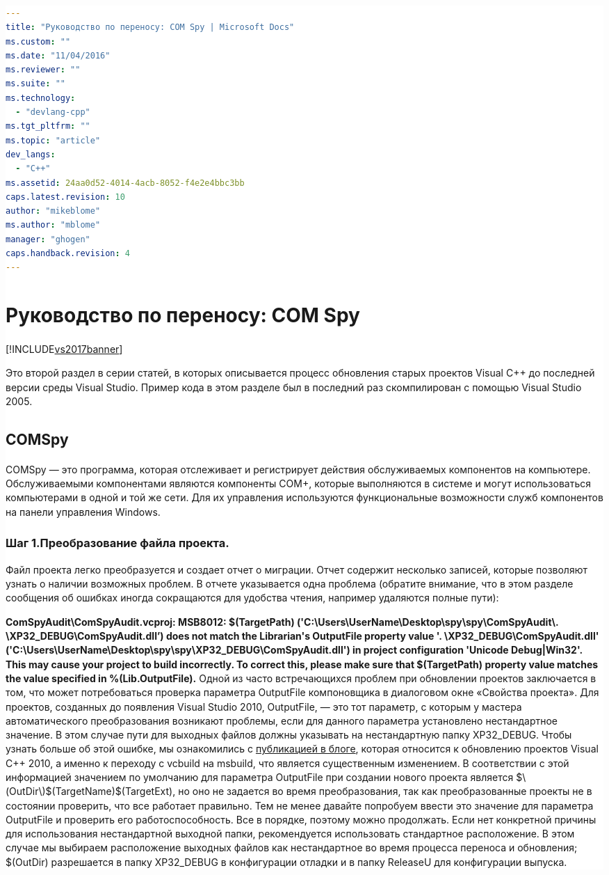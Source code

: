 ```yaml
---
title: "Руководство по переносу: COM Spy | Microsoft Docs"
ms.custom: ""
ms.date: "11/04/2016"
ms.reviewer: ""
ms.suite: ""
ms.technology: 
  - "devlang-cpp"
ms.tgt_pltfrm: ""
ms.topic: "article"
dev_langs: 
  - "C++"
ms.assetid: 24aa0d52-4014-4acb-8052-f4e2e4bbc3bb
caps.latest.revision: 10
author: "mikeblome"
ms.author: "mblome"
manager: "ghogen"
caps.handback.revision: 4
---
```

# Руководство по переносу: COM Spy
[!INCLUDE[vs2017banner](../assembler/inline/includes/vs2017banner.md)]

Это второй раздел в серии статей, в которых описывается процесс обновления старых проектов Visual C\+\+ до последней версии среды Visual Studio.  Пример кода в этом разделе был в последний раз скомпилирован с помощью Visual Studio 2005.  
  
## COMSpy  
 COMSpy — это программа, которая отслеживает и регистрирует действия обслуживаемых компонентов на компьютере.  Обслуживаемыми компонентами являются компоненты COM\+, которые выполняются в системе и могут использоваться компьютерами в одной и той же сети.  Для их управления используются функциональные возможности служб компонентов на панели управления Windows.  
  
### Шаг 1.Преобразование файла проекта.  
 Файл проекта легко преобразуется и создает отчет о миграции.  Отчет содержит несколько записей, которые позволяют узнать о наличии возможных проблем.  В отчете указывается одна проблема \(обратите внимание, что в этом разделе сообщения об ошибках иногда сокращаются для удобства чтения, например удаляются полные пути\):  
  
  **ComSpyAudit\\ComSpyAudit.vcproj: MSB8012: $\(TargetPath\) \('C:\\Users\\UserName\\Desktop\\spy\\spy\\ComSpyAudit\\.  \\XP32\_DEBUG\\ComSpyAudit.dll’\) does not match the Librarian's OutputFile property value '.  \\XP32\_DEBUG\\ComSpyAudit.dll' \('C:\\Users\\UserName\\Desktop\\spy\\spy\\XP32\_DEBUG\\ComSpyAudit.dll'\) in project configuration 'Unicode Debug&#124;Win32'.  This may cause your project to build incorrectly.  To correct this, please make sure that $\(TargetPath\) property value matches the value specified in %\(Lib.OutputFile\).**  Одной из часто встречающихся проблем при обновлении проектов заключается в том, что может потребоваться проверка параметра OutputFile компоновщика в диалоговом окне «Свойства проекта».  Для проектов, созданных до появления Visual Studio 2010, OutputFile, — это тот параметр, с которым у мастера автоматического преобразования возникают проблемы, если для данного параметра установлено нестандартное значение.  В этом случае пути для выходных файлов должны указывать на нестандартную папку XP32\_DEBUG.  Чтобы узнать больше об этой ошибке, мы ознакомились с [публикацией в блоге](http://blogs.msdn.com/b/vcblog/archive/2010/03/02/visual-studio-2010-c-project-upgrade-guide.aspx), которая относится к обновлению проектов Visual C\+\+ 2010, а именно к переходу с vcbuild на msbuild, что является существенным изменением.  В соответствии с этой информацией значением по умолчанию для параметра OutputFile при создании нового проекта является $\(OutDir\)$\(TargetName\)$\(TargetExt\), но оно не задается во время преобразования, так как преобразованные проекты не в состоянии проверить, что все работает правильно.  Тем не менее давайте попробуем ввести это значение для параметра OutputFile и проверить его работоспособность.  Все в порядке, поэтому можно продолжать.  Если нет конкретной причины для использования нестандартной выходной папки, рекомендуется использовать стандартное расположение.  В этом случае мы выбираем расположение выходных файлов как нестандартное во время процесса переноса и обновления; $\(OutDir\) разрешается в папку XP32\_DEBUG в конфигурации отладки и в папку ReleaseU для конфигурации выпуска.  